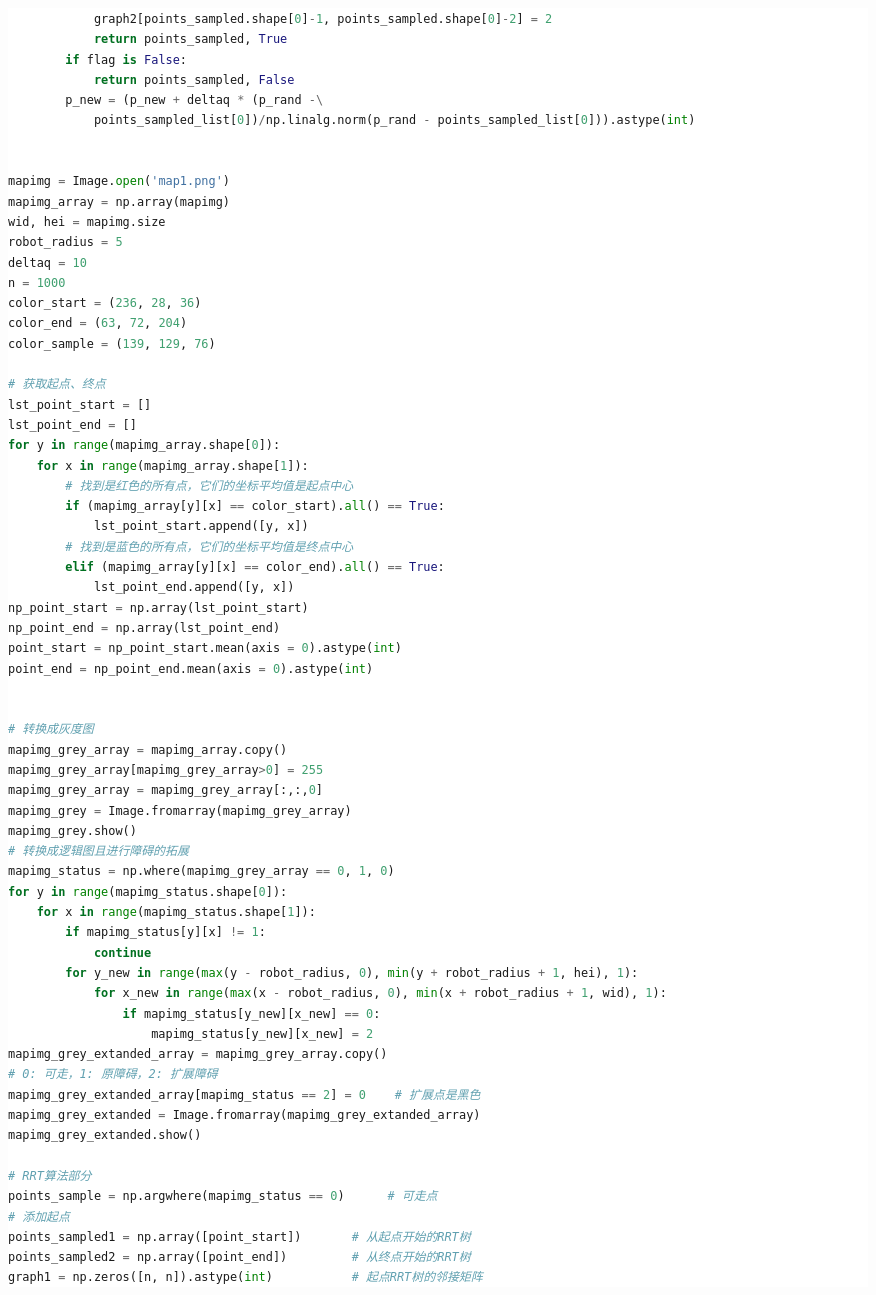 ```python
            graph2[points_sampled.shape[0]-1, points_sampled.shape[0]-2] = 2
            return points_sampled, True
        if flag is False:
            return points_sampled, False
        p_new = (p_new + deltaq * (p_rand -\
            points_sampled_list[0])/np.linalg.norm(p_rand - points_sampled_list[0])).astype(int)
        
        
mapimg = Image.open('map1.png')
mapimg_array = np.array(mapimg)
wid, hei = mapimg.size
robot_radius = 5
deltaq = 10
n = 1000
color_start = (236, 28, 36)
color_end = (63, 72, 204)
color_sample = (139, 129, 76)

# 获取起点、终点
lst_point_start = []
lst_point_end = []
for y in range(mapimg_array.shape[0]):
    for x in range(mapimg_array.shape[1]):
        # 找到是红色的所有点，它们的坐标平均值是起点中心
        if (mapimg_array[y][x] == color_start).all() == True:
            lst_point_start.append([y, x])
        # 找到是蓝色的所有点，它们的坐标平均值是终点中心
        elif (mapimg_array[y][x] == color_end).all() == True:
            lst_point_end.append([y, x])
np_point_start = np.array(lst_point_start)
np_point_end = np.array(lst_point_end)
point_start = np_point_start.mean(axis = 0).astype(int)
point_end = np_point_end.mean(axis = 0).astype(int)


# 转换成灰度图
mapimg_grey_array = mapimg_array.copy()
mapimg_grey_array[mapimg_grey_array>0] = 255
mapimg_grey_array = mapimg_grey_array[:,:,0]
mapimg_grey = Image.fromarray(mapimg_grey_array)
mapimg_grey.show()
# 转换成逻辑图且进行障碍的拓展
mapimg_status = np.where(mapimg_grey_array == 0, 1, 0)
for y in range(mapimg_status.shape[0]):
    for x in range(mapimg_status.shape[1]):
        if mapimg_status[y][x] != 1:
            continue
        for y_new in range(max(y - robot_radius, 0), min(y + robot_radius + 1, hei), 1):
            for x_new in range(max(x - robot_radius, 0), min(x + robot_radius + 1, wid), 1):
                if mapimg_status[y_new][x_new] == 0:
                    mapimg_status[y_new][x_new] = 2 
mapimg_grey_extanded_array = mapimg_grey_array.copy()
# 0: 可走，1: 原障碍，2: 扩展障碍
mapimg_grey_extanded_array[mapimg_status == 2] = 0    # 扩展点是黑色
mapimg_grey_extanded = Image.fromarray(mapimg_grey_extanded_array)
mapimg_grey_extanded.show()

# RRT算法部分
points_sample = np.argwhere(mapimg_status == 0)      # 可走点
# 添加起点
points_sampled1 = np.array([point_start])		# 从起点开始的RRT树
points_sampled2 = np.array([point_end])			# 从终点开始的RRT树
graph1 = np.zeros([n, n]).astype(int)			# 起点RRT树的邻接矩阵
```